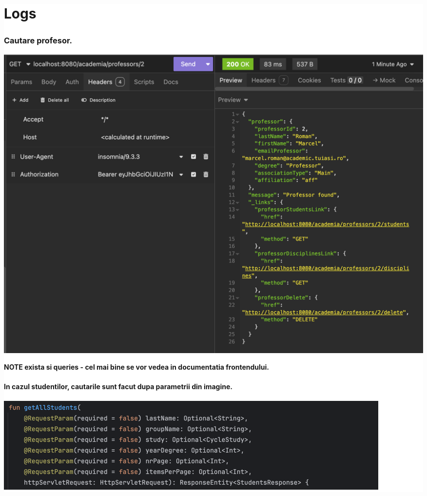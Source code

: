 # Logs

### Cautare profesor.
![img_8.png](images/img_8.png)

**NOTE exista si queries - cel mai bine se vor vedea in documentatia frontendului.**

#### In cazul studentilor, cautarile sunt facut dupa parametrii din imagine.

![img.png](images/studentQueries.png)

